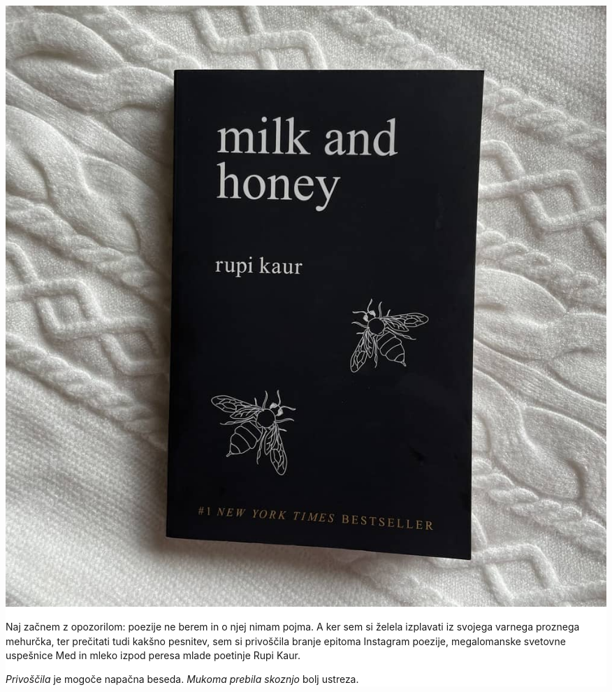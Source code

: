 <a target="_blank" rel="noopener noreferrer" href="https://www.instagram.com/blebetalka/">![](/content/images/blog/books/h2-2021/milk-and-honey.jpg)</a>

Naj začnem z opozorilom: poezije ne berem in o njej nimam pojma. A ker sem si želela izplavati iz svojega varnega proznega mehurčka, ter prečitati tudi kakšno pesnitev, sem si privoščila branje epitoma Instagram poezije, megalomanske svetovne uspešnice Med in mleko izpod peresa mlade poetinje Rupi Kaur.

_Privoščila_ je mogoče napačna beseda. _Mukoma prebila skoznjo_ bolj ustreza.
